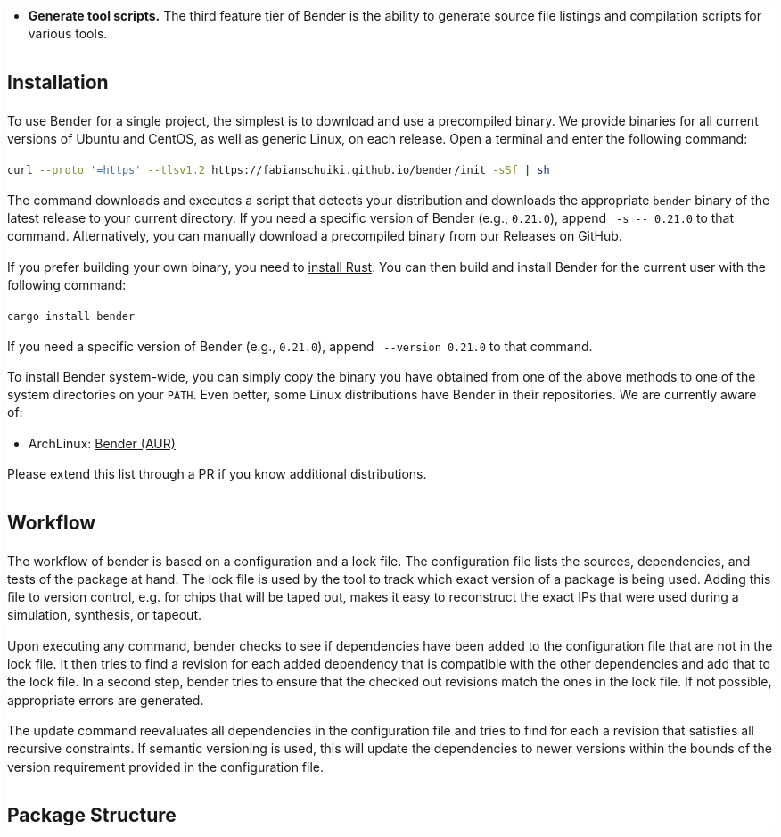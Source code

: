 - **Generate tool scripts.** The third feature tier of Bender is the ability to generate source file listings and compilation scripts for various tools.


## Installation

To use Bender for a single project, the simplest is to download and use a precompiled binary.  We provide binaries for all current versions of Ubuntu and CentOS, as well as generic Linux, on each release.  Open a terminal and enter the following command:
```sh
curl --proto '=https' --tlsv1.2 https://fabianschuiki.github.io/bender/init -sSf | sh
```
The command downloads and executes a script that detects your distribution and downloads the appropriate `bender` binary of the latest release to your current directory.  If you need a specific version of Bender (e.g., `0.21.0`), append ` -s -- 0.21.0` to that command.  Alternatively, you can manually download a precompiled binary from [our Releases on GitHub][releases].

If you prefer building your own binary, you need to [install Rust][rust-installation].  You can then build and install Bender for the current user with the following command:
```sh
cargo install bender
```
If you need a specific version of Bender (e.g., `0.21.0`), append ` --version 0.21.0` to that command.

To install Bender system-wide, you can simply copy the binary you have obtained from one of the above methods to one of the system directories on your `PATH`.  Even better, some Linux distributions have Bender in their repositories.  We are currently aware of:
- ArchLinux: [Bender (AUR)][aur-bender]

Please extend this list through a PR if you know additional distributions.


## Workflow

The workflow of bender is based on a configuration and a lock file. The configuration file lists the sources, dependencies, and tests of the package at hand. The lock file is used by the tool to track which exact version of a package is being used. Adding this file to version control, e.g. for chips that will be taped out, makes it easy to reconstruct the exact IPs that were used during a simulation, synthesis, or tapeout.

Upon executing any command, bender checks to see if dependencies have been added to the configuration file that are not in the lock file. It then tries to find a revision for each added dependency that is compatible with the other dependencies and add that to the lock file. In a second step, bender tries to ensure that the checked out revisions match the ones in the lock file. If not possible, appropriate errors are generated.

The update command reevaluates all dependencies in the configuration file and tries to find for each a revision that satisfies all recursive constraints. If semantic versioning is used, this will update the dependencies to newer versions within the bounds of the version requirement provided in the configuration file.


## Package Structure


[aur-bender]: https://aur.archlinux.org/packages/bender
[releases]: https://github.com/fabianschuiki/bender/releases
[rust-installation]: https://doc.rust-lang.org/book/ch01-01-installation.html